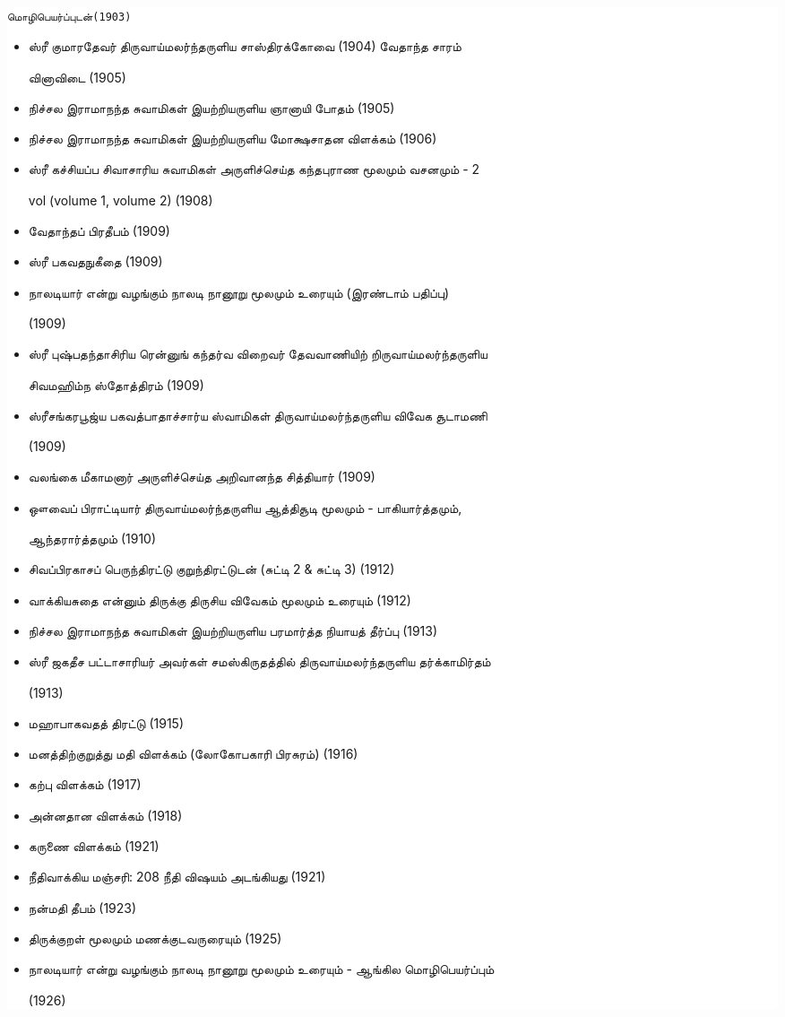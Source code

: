     மொழிபெயர்ப்புடன்(1903)

-   ஸ்ரீ குமாரதேவர் திருவாய்மலர்ந்தருளிய சாஸ்திரக்கோவை (1904) வேதாந்த சாரம்

    வினாவிடை (1905)

-   நிச்சல இராமாநந்த சுவாமிகள் இயற்றியருளிய ஞானாயி போதம் (1905)

-   நிச்சல இராமாநந்த சுவாமிகள் இயற்றியருளிய மோக்ஷசாதன விளக்கம் (1906)

-   ஸ்ரீ கச்சியப்ப சிவாசாரிய சுவாமிகள் அருளிச்செய்த கந்தபுராண மூலமும் வசனமும் - 2

    vol (volume 1, volume 2) (1908)

-   வேதாந்தப் பிரதீபம் (1909)

-   ஸ்ரீ பகவதநுகீதை (1909)

-   நாலடியார் என்று வழங்கும் நாலடி நானூறு மூலமும் உரையும் (இரண்டாம் பதிப்பு)

    (1909)

-   ஸ்ரீ புஷ்பதந்தாசிரிய ரென்னுங் கந்தர்வ விறைவர் தேவவாணியிற் றிருவாய்மலர்ந்தருளிய

    சிவமஹிம்ந ஸ்தோத்திரம் (1909)

-   ஸ்ரீசங்கரபூஜ்ய பகவத்பாதாச்சார்ய ஸ்வாமிகள் திருவாய்மலர்ந்தருளிய விவேக சூடாமணி

    (1909)

-   வலங்கை மீகாமனார் அருளிச்செய்த அறிவானந்த சித்தியார் (1909)

-   ஔவைப் பிராட்டியார் திருவாய்மலர்ந்தருளிய ஆத்திசூடி மூலமும் - பாகியார்த்தமும்,

    ஆந்தரார்த்தமும் (1910)

-   சிவப்பிரகாசப் பெருந்திரட்டு குறுந்திரட்டுடன் (சுட்டி 2 & சுட்டி 3) (1912)

-   வாக்கியசுதை என்னும் திருக்கு திருசிய விவேகம் மூலமும் உரையும் (1912)

-   நிச்சல இராமாநந்த சுவாமிகள் இயற்றியருளிய பரமார்த்த நியாயத் தீர்ப்பு (1913)

-   ஸ்ரீ ஜகதீச பட்டாசாரியர் அவர்கள் சமஸ்கிருதத்தில் திருவாய்மலர்ந்தருளிய தர்க்காமிர்தம்

    (1913)

-   மஹாபாகவதத் திரட்டு (1915)

-   மனத்திற்குறுத்து மதி விளக்கம் (லோகோபகாரி பிரசுரம்) (1916)

-   கற்பு விளக்கம் (1917)

-   அன்னதான விளக்கம் (1918)

-   கருணை விளக்கம் (1921)

-   நீதிவாக்கிய மஞ்சரி: 208 நீதி விஷயம் அடங்கியது (1921)

-   நன்மதி தீபம் (1923)

-   திருக்குறள் மூலமும் மணக்குடவருரையும் (1925)

-   நாலடியார் என்று வழங்கும் நாலடி நானூறு மூலமும் உரையும் - ஆங்கில மொழிபெயர்ப்பும்

    (1926)
